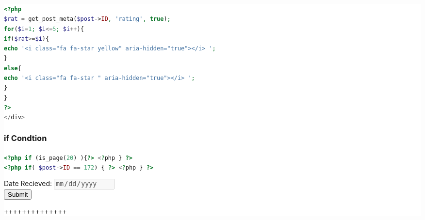 ```php
<?php 
$rat = get_post_meta($post->ID, 'rating', true); 
for($i=1; $i<=5; $i++){
if($rat>=$i){
echo '<i class="fa fa-star yellow" aria-hidden="true"></i> ';
}
else{
echo '<i class="fa fa-star " aria-hidden="true"></i> ';
}
}
?>           
</div>
```
### if Condtion
```php
<?php if (is_page(20) ){?> <?php } ?>
<?php if( $post->ID == 172) { ?> <?php } ?>
```

<form action="#" method="post">
   <div>
  <label for="recieved-date">Date Recieved:</label>
  <input type="date" name="" id="recieved-date" disabled class="form-control">
   </div>
  <input type="submit" id="signature" class="btn btn-info" name="submit" value="Submit">
 
++++++++++++++
<?php
+++++++++++++++++ 
function remove_from_wordpress($email){
$wpfrom = get_option('blogname');
return $wpfrom;
}


function wpb_sender_email( $original_email_address ) {
    return 'tim.smith@example.com';
}
 
// Function to change sender name
function wpb_sender_name( $original_email_from ) {
    return 'Tim Smith';
}
 
// Hooking up our functions to WordPress filters 
add_filter( 'wp_mail_from', 'wpb_sender_email' );
add_filter( 'wp_mail_from_name', 'wpb_sender_name' );
++++++++++++++++++++++++++++++++++

function codecanal_mail_from_name($old) {
    $site_name = get_option( 'blogname');
    return $site_name;
}
 